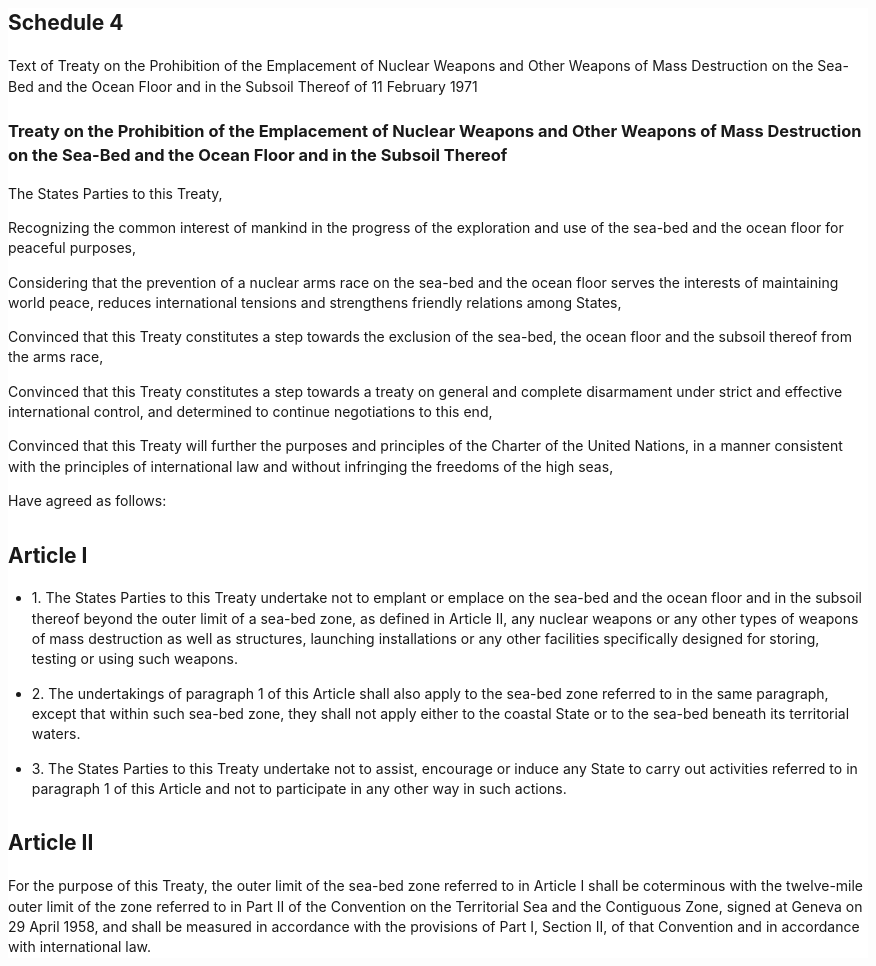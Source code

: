 
## Schedule 4  
Text of Treaty on the Prohibition of the Emplacement of Nuclear Weapons and Other Weapons of Mass Destruction on the Sea-Bed and the Ocean Floor and in the Subsoil Thereof of 11 February 1971

### Treaty on the Prohibition of the Emplacement of Nuclear Weapons and Other Weapons of Mass Destruction on the Sea-Bed and the Ocean Floor and in the Subsoil Thereof

The States Parties to this Treaty,

Recognizing the common interest of mankind in the progress of the exploration and use of the sea-bed and the ocean floor for peaceful purposes,

Considering that the prevention of a nuclear arms race on the sea-bed and the ocean floor serves the interests of maintaining world peace, reduces international tensions and strengthens friendly relations among States,

Convinced that this Treaty constitutes a step towards the exclusion of the sea-bed, the ocean floor and the subsoil thereof from the arms race,

Convinced that this Treaty constitutes a step towards a treaty on general and complete disarmament under strict and effective international control, and determined to continue negotiations to this end,

Convinced that this Treaty will further the purposes and principles of the Charter of the United Nations, in a manner consistent with the principles of international law and without infringing the freedoms of the high seas,

Have agreed as follows:

## Article I
    
*   1\. The States Parties to this Treaty undertake not to emplant or emplace on the sea-bed and the ocean floor and in the subsoil thereof beyond the outer limit of a sea-bed zone, as defined in Article II, any nuclear weapons or any other types of weapons of mass destruction as well as structures, launching installations or any other facilities specifically designed for storing, testing or using such weapons.

*   2\. The undertakings of paragraph 1 of this Article shall also apply to the sea-bed zone referred to in the same paragraph, except that within such sea-bed zone, they shall not apply either to the coastal State or to the sea-bed beneath its territorial waters.

*   3\. The States Parties to this Treaty undertake not to assist, encourage or induce any State to carry out activities referred to in paragraph 1 of this Article and not to participate in any other way in such actions.

## Article II

For the purpose of this Treaty, the outer limit of the sea-bed zone referred to in Article I shall be coterminous with the twelve-mile outer limit of the zone referred to in Part II of the Convention on the Territorial Sea and the Contiguous Zone, signed at Geneva on 29 April 1958, and shall be measured in accordance with the provisions of Part I, Section II, of that Convention and in accordance with international law.
